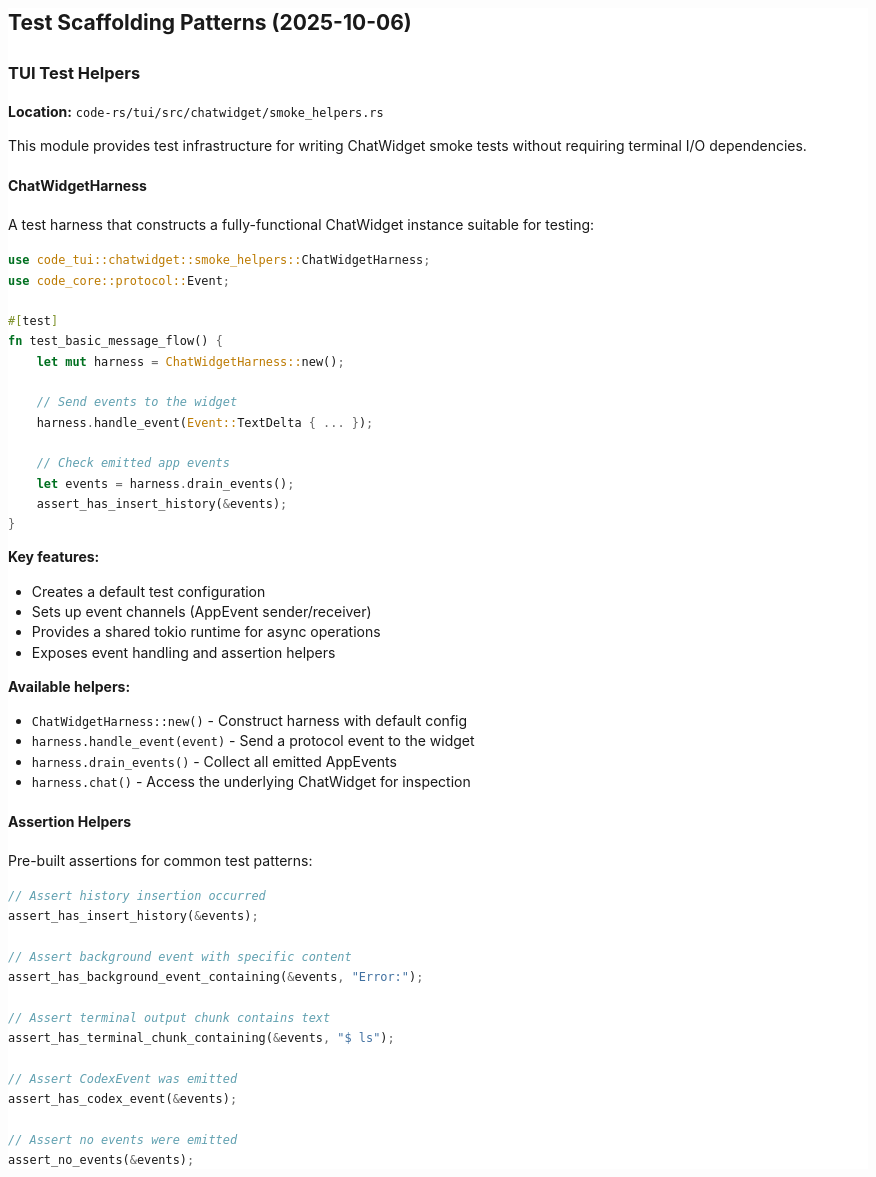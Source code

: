 
## Test Scaffolding Patterns (2025-10-06)

### TUI Test Helpers

**Location:** `code-rs/tui/src/chatwidget/smoke_helpers.rs`

This module provides test infrastructure for writing ChatWidget smoke tests without requiring terminal I/O dependencies.

#### ChatWidgetHarness

A test harness that constructs a fully-functional ChatWidget instance suitable for testing:

```rust
use code_tui::chatwidget::smoke_helpers::ChatWidgetHarness;
use code_core::protocol::Event;

#[test]
fn test_basic_message_flow() {
    let mut harness = ChatWidgetHarness::new();

    // Send events to the widget
    harness.handle_event(Event::TextDelta { ... });

    // Check emitted app events
    let events = harness.drain_events();
    assert_has_insert_history(&events);
}
```

**Key features:**
- Creates a default test configuration
- Sets up event channels (AppEvent sender/receiver)
- Provides a shared tokio runtime for async operations
- Exposes event handling and assertion helpers

**Available helpers:**
- `ChatWidgetHarness::new()` - Construct harness with default config
- `harness.handle_event(event)` - Send a protocol event to the widget
- `harness.drain_events()` - Collect all emitted AppEvents
- `harness.chat()` - Access the underlying ChatWidget for inspection

#### Assertion Helpers

Pre-built assertions for common test patterns:

```rust
// Assert history insertion occurred
assert_has_insert_history(&events);

// Assert background event with specific content
assert_has_background_event_containing(&events, "Error:");

// Assert terminal output chunk contains text
assert_has_terminal_chunk_containing(&events, "$ ls");

// Assert CodexEvent was emitted
assert_has_codex_event(&events);

// Assert no events were emitted
assert_no_events(&events);
```
